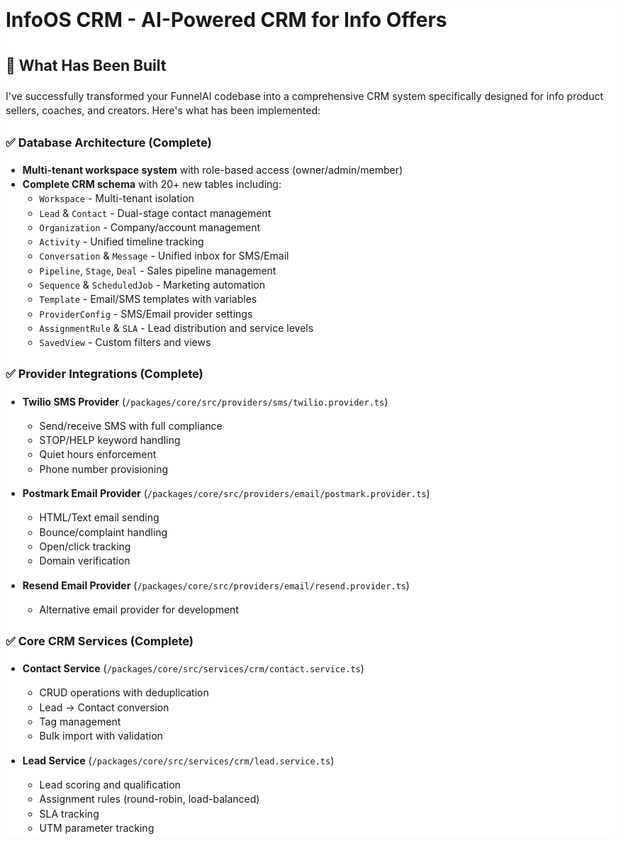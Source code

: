 # InfoOS CRM - AI-Powered CRM for Info Offers

## 🚀 What Has Been Built

I've successfully transformed your FunnelAI codebase into a comprehensive CRM system specifically designed for info product sellers, coaches, and creators. Here's what has been implemented:

### ✅ Database Architecture (Complete)
- **Multi-tenant workspace system** with role-based access (owner/admin/member)
- **Complete CRM schema** with 20+ new tables including:
  - `Workspace` - Multi-tenant isolation
  - `Lead` & `Contact` - Dual-stage contact management
  - `Organization` - Company/account management
  - `Activity` - Unified timeline tracking
  - `Conversation` & `Message` - Unified inbox for SMS/Email
  - `Pipeline`, `Stage`, `Deal` - Sales pipeline management
  - `Sequence` & `ScheduledJob` - Marketing automation
  - `Template` - Email/SMS templates with variables
  - `ProviderConfig` - SMS/Email provider settings
  - `AssignmentRule` & `SLA` - Lead distribution and service levels
  - `SavedView` - Custom filters and views

### ✅ Provider Integrations (Complete)
- **Twilio SMS Provider** (`/packages/core/src/providers/sms/twilio.provider.ts`)
  - Send/receive SMS with full compliance
  - STOP/HELP keyword handling
  - Quiet hours enforcement
  - Phone number provisioning

- **Postmark Email Provider** (`/packages/core/src/providers/email/postmark.provider.ts`)
  - HTML/Text email sending
  - Bounce/complaint handling
  - Open/click tracking
  - Domain verification

- **Resend Email Provider** (`/packages/core/src/providers/email/resend.provider.ts`)
  - Alternative email provider for development

### ✅ Core CRM Services (Complete)
- **Contact Service** (`/packages/core/src/services/crm/contact.service.ts`)
  - CRUD operations with deduplication
  - Lead → Contact conversion
  - Tag management
  - Bulk import with validation

- **Lead Service** (`/packages/core/src/services/crm/lead.service.ts`)
  - Lead scoring and qualification
  - Assignment rules (round-robin, load-balanced)
  - SLA tracking
  - UTM parameter tracking
